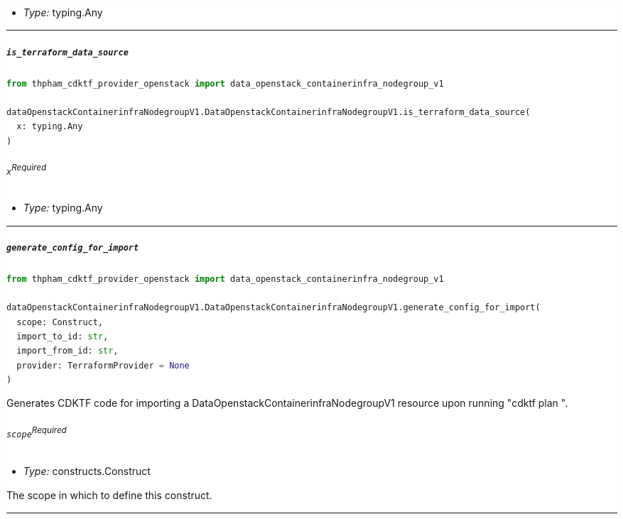 - *Type:* typing.Any

---

##### `is_terraform_data_source` <a name="is_terraform_data_source" id="@ithings/cdktf-provider-openstack.dataOpenstackContainerinfraNodegroupV1.DataOpenstackContainerinfraNodegroupV1.isTerraformDataSource"></a>

```python
from thpham_cdktf_provider_openstack import data_openstack_containerinfra_nodegroup_v1

dataOpenstackContainerinfraNodegroupV1.DataOpenstackContainerinfraNodegroupV1.is_terraform_data_source(
  x: typing.Any
)
```

###### `x`<sup>Required</sup> <a name="x" id="@ithings/cdktf-provider-openstack.dataOpenstackContainerinfraNodegroupV1.DataOpenstackContainerinfraNodegroupV1.isTerraformDataSource.parameter.x"></a>

- *Type:* typing.Any

---

##### `generate_config_for_import` <a name="generate_config_for_import" id="@ithings/cdktf-provider-openstack.dataOpenstackContainerinfraNodegroupV1.DataOpenstackContainerinfraNodegroupV1.generateConfigForImport"></a>

```python
from thpham_cdktf_provider_openstack import data_openstack_containerinfra_nodegroup_v1

dataOpenstackContainerinfraNodegroupV1.DataOpenstackContainerinfraNodegroupV1.generate_config_for_import(
  scope: Construct,
  import_to_id: str,
  import_from_id: str,
  provider: TerraformProvider = None
)
```

Generates CDKTF code for importing a DataOpenstackContainerinfraNodegroupV1 resource upon running "cdktf plan <stack-name>".

###### `scope`<sup>Required</sup> <a name="scope" id="@ithings/cdktf-provider-openstack.dataOpenstackContainerinfraNodegroupV1.DataOpenstackContainerinfraNodegroupV1.generateConfigForImport.parameter.scope"></a>

- *Type:* constructs.Construct

The scope in which to define this construct.

---